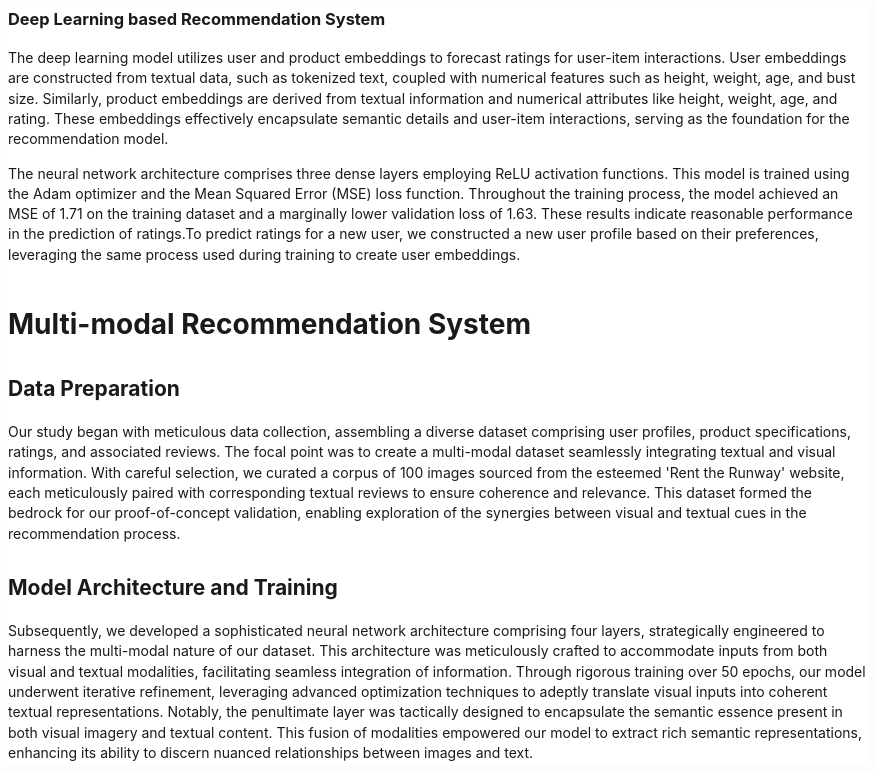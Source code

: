 ### Deep Learning based Recommendation System

The deep learning model utilizes user and product embeddings to forecast
ratings for user-item interactions. User embeddings are constructed from
textual data, such as tokenized text, coupled with numerical features
such as height, weight, age, and bust size. Similarly, product
embeddings are derived from textual information and numerical attributes
like height, weight, age, and rating. These embeddings effectively
encapsulate semantic details and user-item interactions, serving as the
foundation for the recommendation model.

The neural network architecture comprises three dense layers employing
ReLU activation functions. This model is trained using the Adam
optimizer and the Mean Squared Error (MSE) loss function. Throughout the
training process, the model achieved an MSE of 1.71 on the training
dataset and a marginally lower validation loss of 1.63. These results
indicate reasonable performance in the prediction of ratings.To predict
ratings for a new user, we constructed a new user profile based on their
preferences, leveraging the same process used during training to create
user embeddings.

# Multi-modal Recommendation System

## Data Preparation

Our study began with meticulous data collection, assembling a diverse
dataset comprising user profiles, product specifications, ratings, and
associated reviews. The focal point was to create a multi-modal dataset
seamlessly integrating textual and visual information. With careful
selection, we curated a corpus of 100 images sourced from the esteemed
'Rent the Runway' website, each meticulously paired with corresponding
textual reviews to ensure coherence and relevance. This dataset formed
the bedrock for our proof-of-concept validation, enabling exploration of
the synergies between visual and textual cues in the recommendation
process.

## Model Architecture and Training

Subsequently, we developed a sophisticated neural network architecture
comprising four layers, strategically engineered to harness the
multi-modal nature of our dataset. This architecture was meticulously
crafted to accommodate inputs from both visual and textual modalities,
facilitating seamless integration of information. Through rigorous
training over 50 epochs, our model underwent iterative refinement,
leveraging advanced optimization techniques to adeptly translate visual
inputs into coherent textual representations. Notably, the penultimate
layer was tactically designed to encapsulate the semantic essence
present in both visual imagery and textual content. This fusion of
modalities empowered our model to extract rich semantic representations,
enhancing its ability to discern nuanced relationships between images
and text.

